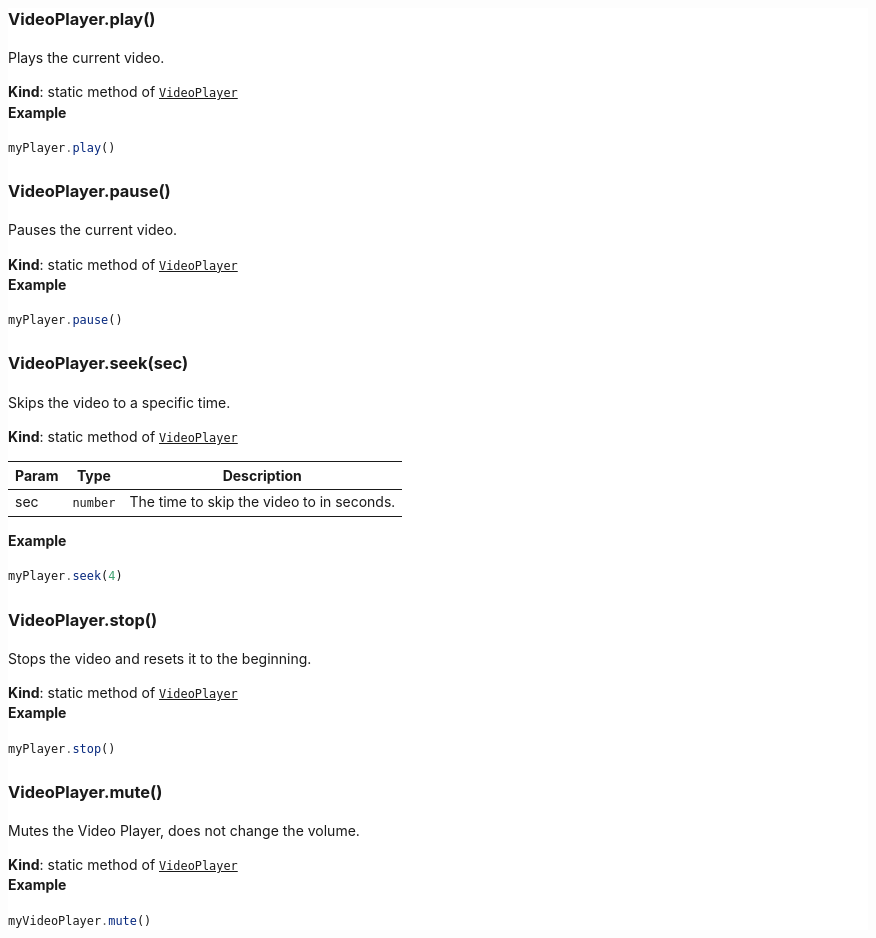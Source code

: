 ### VideoPlayer.play()
Plays the current video.

**Kind**: static method of [<code>VideoPlayer</code>](#VideoPlayer)  
**Example**  
```js
myPlayer.play()
```
<a name="VideoPlayer.pause"></a>

### VideoPlayer.pause()
Pauses the current video.

**Kind**: static method of [<code>VideoPlayer</code>](#VideoPlayer)  
**Example**  
```js
myPlayer.pause()
```
<a name="VideoPlayer.seek"></a>

### VideoPlayer.seek(sec)
Skips the video to a specific time.

**Kind**: static method of [<code>VideoPlayer</code>](#VideoPlayer)  

| Param | Type | Description |
| --- | --- | --- |
| sec | <code>number</code> | The time to skip the video to in seconds. |

**Example**  
```js
myPlayer.seek(4)
```
<a name="VideoPlayer.stop"></a>

### VideoPlayer.stop()
Stops the video and resets it to the beginning.

**Kind**: static method of [<code>VideoPlayer</code>](#VideoPlayer)  
**Example**  
```js
myPlayer.stop()
```
<a name="VideoPlayer.mute"></a>

### VideoPlayer.mute()
Mutes the Video Player, does not change the volume.

**Kind**: static method of [<code>VideoPlayer</code>](#VideoPlayer)  
**Example**  
```js
myVideoPlayer.mute()
```
<a name="VideoPlayer.unmute"></a>
